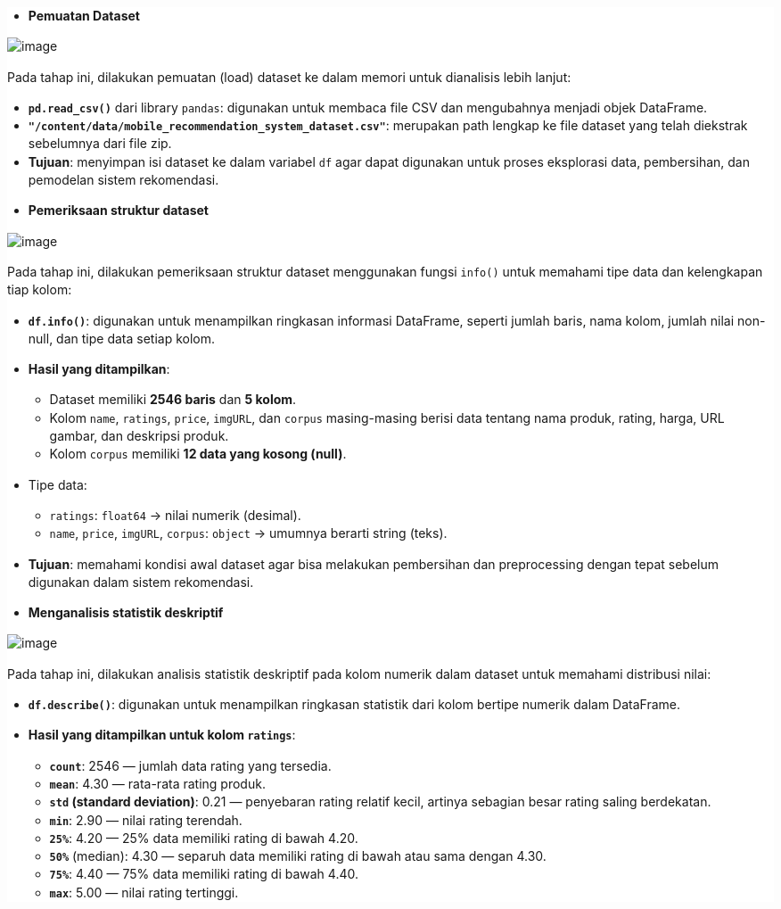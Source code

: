   - **Pemuatan Dataset**

  ![image](https://github.com/user-attachments/assets/eb3f4208-52c1-4b91-aa70-f3221d6261a3)

  Pada tahap ini, dilakukan pemuatan (load) dataset ke dalam memori untuk dianalisis lebih lanjut:

  * **`pd.read_csv()`** dari library `pandas`: digunakan untuk membaca file CSV dan mengubahnya menjadi objek DataFrame.
  * **`"/content/data/mobile_recommendation_system_dataset.csv"`**: merupakan path lengkap ke file dataset yang telah diekstrak sebelumnya dari file zip.
  * **Tujuan**: menyimpan isi dataset ke dalam variabel `df` agar dapat digunakan untuk proses eksplorasi data, pembersihan, dan pemodelan sistem rekomendasi.

  - **Pemeriksaan struktur dataset**

  ![image](https://github.com/user-attachments/assets/07e924fe-f6aa-4e5c-89d1-c335f6d90523)

  Pada tahap ini, dilakukan pemeriksaan struktur dataset menggunakan fungsi `info()` untuk memahami tipe data dan kelengkapan tiap kolom:

  * **`df.info()`**: digunakan untuk menampilkan ringkasan informasi DataFrame, seperti jumlah baris, nama kolom, jumlah nilai non-null, dan tipe data setiap kolom.
  * **Hasil yang ditampilkan**:

    * Dataset memiliki **2546 baris** dan **5 kolom**.
    * Kolom `name`, `ratings`, `price`, `imgURL`, dan `corpus` masing-masing berisi data tentang nama produk, rating, harga, URL gambar, dan deskripsi produk.
    * Kolom `corpus` memiliki **12 data yang kosong (null)**.
  * Tipe data:

    * `ratings`: `float64` → nilai numerik (desimal).
    * `name`, `price`, `imgURL`, `corpus`: `object` → umumnya berarti string (teks).
  * **Tujuan**: memahami kondisi awal dataset agar bisa melakukan pembersihan dan preprocessing dengan tepat sebelum digunakan dalam sistem rekomendasi.

  - **Menganalisis statistik deskriptif**

  ![image](https://github.com/user-attachments/assets/6e42cae6-8132-42e5-8124-689377637335)

  Pada tahap ini, dilakukan analisis statistik deskriptif pada kolom numerik dalam dataset untuk memahami distribusi nilai:

  * **`df.describe()`**: digunakan untuk menampilkan ringkasan statistik dari kolom bertipe numerik dalam DataFrame.

  * **Hasil yang ditampilkan untuk kolom `ratings`**:

    * **`count`**: 2546 — jumlah data rating yang tersedia.
    * **`mean`**: 4.30 — rata-rata rating produk.
    * **`std` (standard deviation)**: 0.21 — penyebaran rating relatif kecil, artinya sebagian besar rating saling berdekatan.
    * **`min`**: 2.90 — nilai rating terendah.
    * **`25%`**: 4.20 — 25% data memiliki rating di bawah 4.20.
    * **`50%`** (median): 4.30 — separuh data memiliki rating di bawah atau sama dengan 4.30.
    * **`75%`**: 4.40 — 75% data memiliki rating di bawah 4.40.
    * **`max`**: 5.00 — nilai rating tertinggi.
